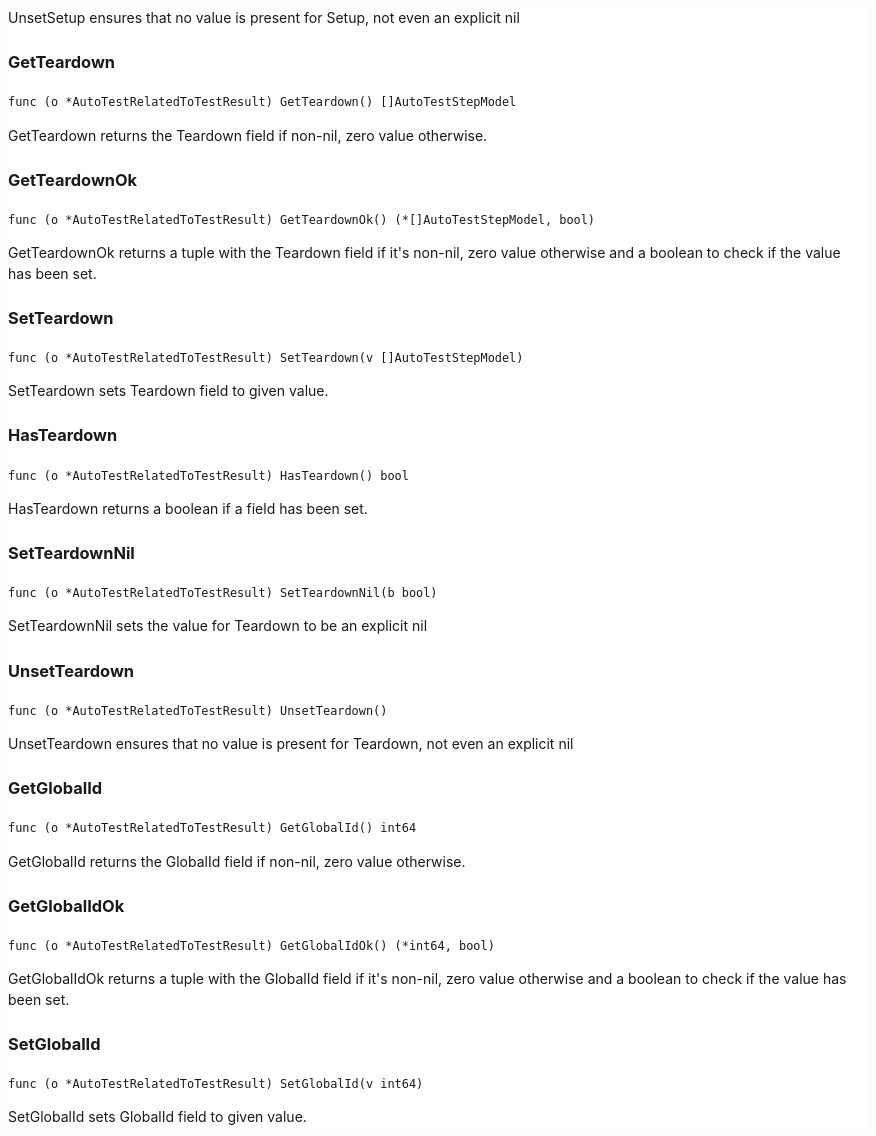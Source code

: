UnsetSetup ensures that no value is present for Setup, not even an explicit nil
### GetTeardown

`func (o *AutoTestRelatedToTestResult) GetTeardown() []AutoTestStepModel`

GetTeardown returns the Teardown field if non-nil, zero value otherwise.

### GetTeardownOk

`func (o *AutoTestRelatedToTestResult) GetTeardownOk() (*[]AutoTestStepModel, bool)`

GetTeardownOk returns a tuple with the Teardown field if it's non-nil, zero value otherwise
and a boolean to check if the value has been set.

### SetTeardown

`func (o *AutoTestRelatedToTestResult) SetTeardown(v []AutoTestStepModel)`

SetTeardown sets Teardown field to given value.

### HasTeardown

`func (o *AutoTestRelatedToTestResult) HasTeardown() bool`

HasTeardown returns a boolean if a field has been set.

### SetTeardownNil

`func (o *AutoTestRelatedToTestResult) SetTeardownNil(b bool)`

 SetTeardownNil sets the value for Teardown to be an explicit nil

### UnsetTeardown
`func (o *AutoTestRelatedToTestResult) UnsetTeardown()`

UnsetTeardown ensures that no value is present for Teardown, not even an explicit nil
### GetGlobalId

`func (o *AutoTestRelatedToTestResult) GetGlobalId() int64`

GetGlobalId returns the GlobalId field if non-nil, zero value otherwise.

### GetGlobalIdOk

`func (o *AutoTestRelatedToTestResult) GetGlobalIdOk() (*int64, bool)`

GetGlobalIdOk returns a tuple with the GlobalId field if it's non-nil, zero value otherwise
and a boolean to check if the value has been set.

### SetGlobalId

`func (o *AutoTestRelatedToTestResult) SetGlobalId(v int64)`

SetGlobalId sets GlobalId field to given value.

